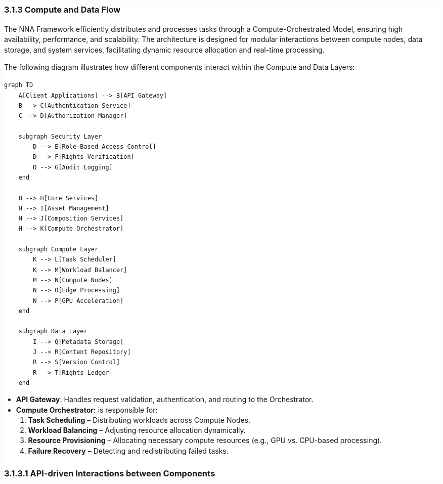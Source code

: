### 3.1.3 Compute and Data Flow

The NNA Framework efficiently distributes and processes tasks through a Compute-Orchestrated Model, ensuring high availability, performance, and scalability. The architecture is designed for modular interactions between compute nodes, data storage, and system services, facilitating dynamic resource allocation and real-time processing.

The following diagram illustrates how different components interact within the Compute and Data Layers:

```mermaid
graph TD
    A[Client Applications] --> B[API Gateway]
    B --> C[Authentication Service]
    C --> D[Authorization Manager]

    subgraph Security Layer
        D --> E[Role-Based Access Control]
        D --> F[Rights Verification]
        D --> G[Audit Logging]
    end

    B --> H[Core Services]
    H --> I[Asset Management]
    H --> J[Composition Services]
    H --> K[Compute Orchestrator]

    subgraph Compute Layer
        K --> L[Task Scheduler]
        K --> M[Workload Balancer]
        M --> N[Compute Nodes]
        N --> O[Edge Processing]
        N --> P[GPU Acceleration]
    end

    subgraph Data Layer
        I --> Q[Metadata Storage]
        J --> R[Content Repository]
        R --> S[Version Control]
        R --> T[Rights Ledger]
    end
```

- **API Gateway**: Handles request validation, authentication, and routing to the Orchestrator.
- **Compute Orchestrator:** is responsible for:
    1. **Task Scheduling** – Distributing workloads across Compute Nodes.
    1. **Workload Balancing** – Adjusting resource allocation dynamically.
    1. **Resource Provisioning** – Allocating necessary compute resources (e.g., GPU vs. CPU-based processing).
    1. **Failure Recovery** – Detecting and redistributing failed tasks.

### 3.1.3.1 API-driven Interactions between Components
